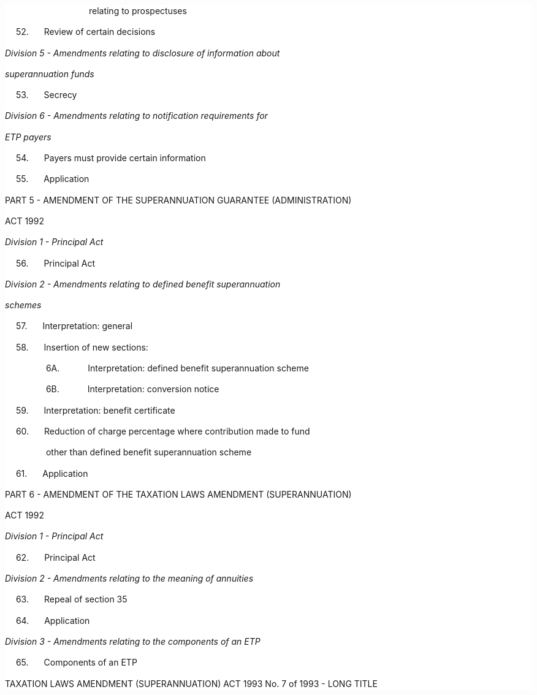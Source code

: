                     relating to prospectuses

   52.    Review of certain decisions

_Division 5 - Amendments relating to disclosure of information about_

_superannuation funds_

   53.    Secrecy

_Division 6 - Amendments relating to notification requirements for_

_ETP payers_

   54.    Payers must provide certain information

   55.    Application

PART 5 - AMENDMENT OF THE SUPERANNUATION GUARANTEE (ADMINISTRATION) 

ACT 1992

_Division 1 - Principal Act_

   56.    Principal Act

_Division 2 - Amendments relating to defined benefit superannuation_

_schemes_

   57.    Interpretation: general

   58.    Insertion of new sections:

          6A.       Interpretation: defined benefit superannuation scheme

          6B.       Interpretation: conversion notice

   59.    Interpretation: benefit certificate

   60.    Reduction of charge percentage where contribution made to fund 

          other than defined benefit superannuation scheme

   61.    Application

PART 6 - AMENDMENT OF THE TAXATION LAWS AMENDMENT (SUPERANNUATION)

ACT 1992

_Division 1 - Principal Act_

   62.    Principal Act

_Division 2 - Amendments relating to the meaning of annuities_

   63.    Repeal of section 35

   64.    Application

_Division 3 - Amendments relating to the components of an ETP_

   65.    Components of an ETP

TAXATION LAWS AMENDMENT (SUPERANNUATION) ACT 1993 No. 7 of 1993 - LONG TITLE
